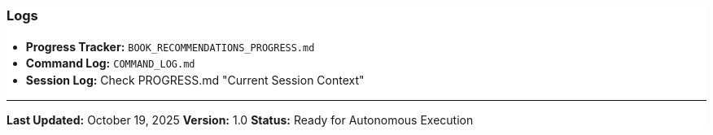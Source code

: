 ### Logs
- **Progress Tracker:** `BOOK_RECOMMENDATIONS_PROGRESS.md`
- **Command Log:** `COMMAND_LOG.md`
- **Session Log:** Check PROGRESS.md "Current Session Context"

---

**Last Updated:** October 19, 2025
**Version:** 1.0
**Status:** Ready for Autonomous Execution







